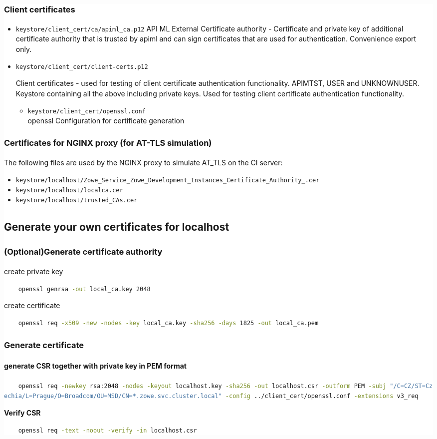 ### Client certificates

* `keystore/client_cert/ca/apiml_ca.p12`
  API ML External Certificate authority - Certificate and private key of additional certificate authority that is trusted by apiml and can sign certificates that are used for authentication. Convenience export only.

* `keystore/client_cert/client-certs.p12`  

  Client certificates - used for testing of client certificate authentication functionality. APIMTST, USER and UNKNOWNUSER.
  Keystore containing all the above including private keys. Used for testing client certificate authentication functionality.
  
  * `keystore/client_cert/openssl.conf`  
  openssl Configuration for certificate generation

### Certificates for NGINX proxy (for AT-TLS simulation)

The following files are used by the NGINX proxy to simulate AT_TLS on the CI server:

* `keystore/localhost/Zowe_Service_Zowe_Development_Instances_Certificate_Authority_.cer`
* `keystore/localhost/localca.cer`
* `keystore/localhost/trusted_CAs.cer`

## Generate your own certificates for localhost

### (Optional)Generate certificate authority

create private key

```bash
    openssl genrsa -out local_ca.key 2048
```

create certificate

```bash
    openssl req -x509 -new -nodes -key local_ca.key -sha256 -days 1825 -out local_ca.pem
```

### Generate certificate

#### generate CSR together with private key in PEM format

```bash
    openssl req -newkey rsa:2048 -nodes -keyout localhost.key -sha256 -out localhost.csr -outform PEM -subj "/C=CZ/ST=Czechia/L=Prague/O=Broadcom/OU=MSD/CN=*.zowe.svc.cluster.local" -config ../client_cert/openssl.conf -extensions v3_req
```

**Verify CSR**

```bash
    openssl req -text -noout -verify -in localhost.csr
```
